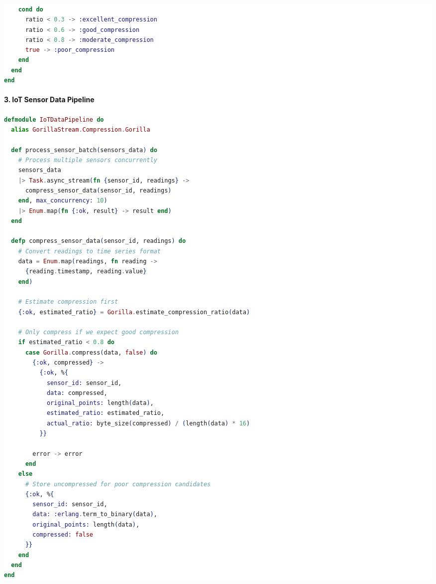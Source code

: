 ```elixir
    cond do
      ratio < 0.3 -> :excellent_compression
      ratio < 0.6 -> :good_compression
      ratio < 0.8 -> :moderate_compression
      true -> :poor_compression
    end
  end
end
```

#### 3. IoT Sensor Data Pipeline

```elixir
defmodule IoTDataPipeline do
  alias GorillaStream.Compression.Gorilla

  def process_sensor_batch(sensors_data) do
    # Process multiple sensors concurrently
    sensors_data
    |> Task.async_stream(fn {sensor_id, readings} ->
      compress_sensor_data(sensor_id, readings)
    end, max_concurrency: 10)
    |> Enum.map(fn {:ok, result} -> result end)
  end

  defp compress_sensor_data(sensor_id, readings) do
    # Convert readings to time series format
    data = Enum.map(readings, fn reading ->
      {reading.timestamp, reading.value}
    end)

    # Estimate compression first
    {:ok, estimated_ratio} = Gorilla.estimate_compression_ratio(data)

    # Only compress if we expect good compression
    if estimated_ratio < 0.8 do
      case Gorilla.compress(data, false) do
        {:ok, compressed} ->
          {:ok, %{
            sensor_id: sensor_id,
            data: compressed,
            original_points: length(data),
            estimated_ratio: estimated_ratio,
            actual_ratio: byte_size(compressed) / (length(data) * 16)
          }}

        error -> error
      end
    else
      # Store uncompressed for poor compression candidates
      {:ok, %{
        sensor_id: sensor_id,
        data: :erlang.term_to_binary(data),
        original_points: length(data),
        compressed: false
      }}
    end
  end
end
```
